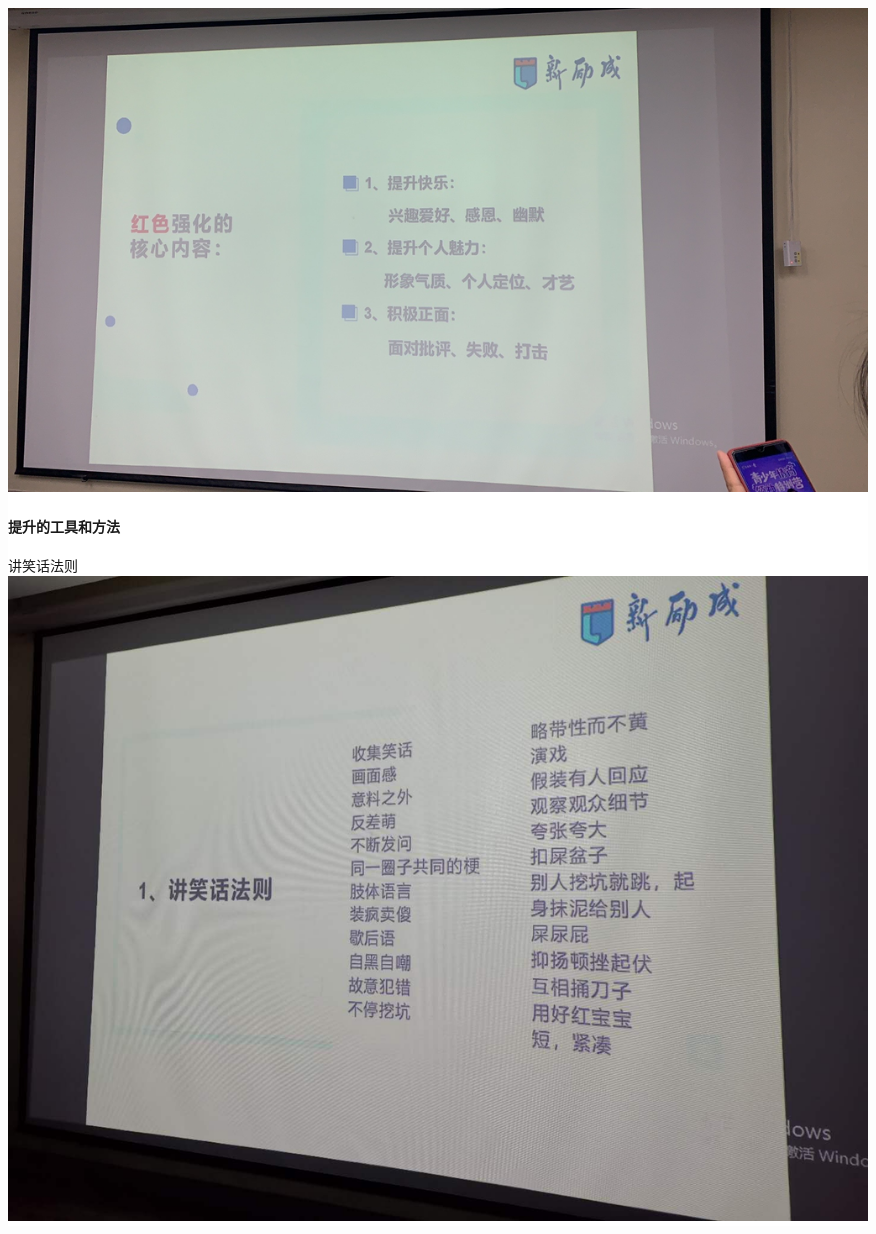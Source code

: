 ![32红色强化的核心内容.jpeg](./pic/4/32红色强化的核心内容.jpeg)
#### 提升的工具和方法
讲笑话法则
![33讲笑话法则.jpeg](./pic/4/33讲笑话法则.jpeg)
